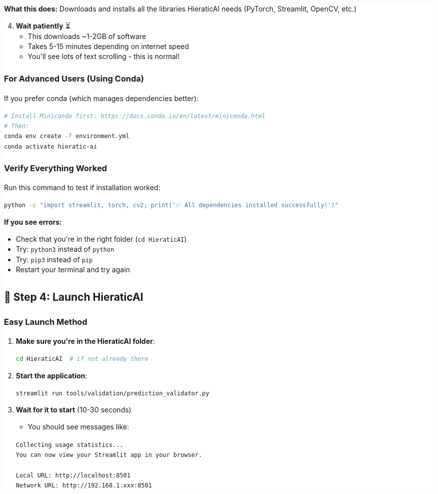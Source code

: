    **What this does:** Downloads and installs all the libraries HieraticAI needs (PyTorch, Streamlit, OpenCV, etc.)

4. **Wait patiently** ⏳
   - This downloads ~1-2GB of software
   - Takes 5-15 minutes depending on internet speed
   - You'll see lots of text scrolling - this is normal!

### For Advanced Users (Using Conda)

If you prefer conda (which manages dependencies better):

```bash
# Install Miniconda first: https://docs.conda.io/en/latest/miniconda.html
# Then:
conda env create -f environment.yml
conda activate hieratic-ai
```

### Verify Everything Worked

Run this command to test if installation worked:

```bash
python -c "import streamlit, torch, cv2; print('✅ All dependencies installed successfully!')"
```

**If you see errors:**
- Check that you're in the right folder (`cd HieraticAI`)
- Try: `python3` instead of `python`
- Try: `pip3` instead of `pip`
- Restart your terminal and try again

## 🚀 Step 4: Launch HieraticAI

### Easy Launch Method

1. **Make sure you're in the HieraticAI folder**:
   ```bash
   cd HieraticAI  # if not already there
   ```

2. **Start the application**:
   ```bash
   streamlit run tools/validation/prediction_validator.py
   ```

3. **Wait for it to start** (10-30 seconds)
   - You should see messages like:
   ```
   Collecting usage statistics...
   You can now view your Streamlit app in your browser.
   
   Local URL: http://localhost:8501
   Network URL: http://192.168.1.xxx:8501
   ```
